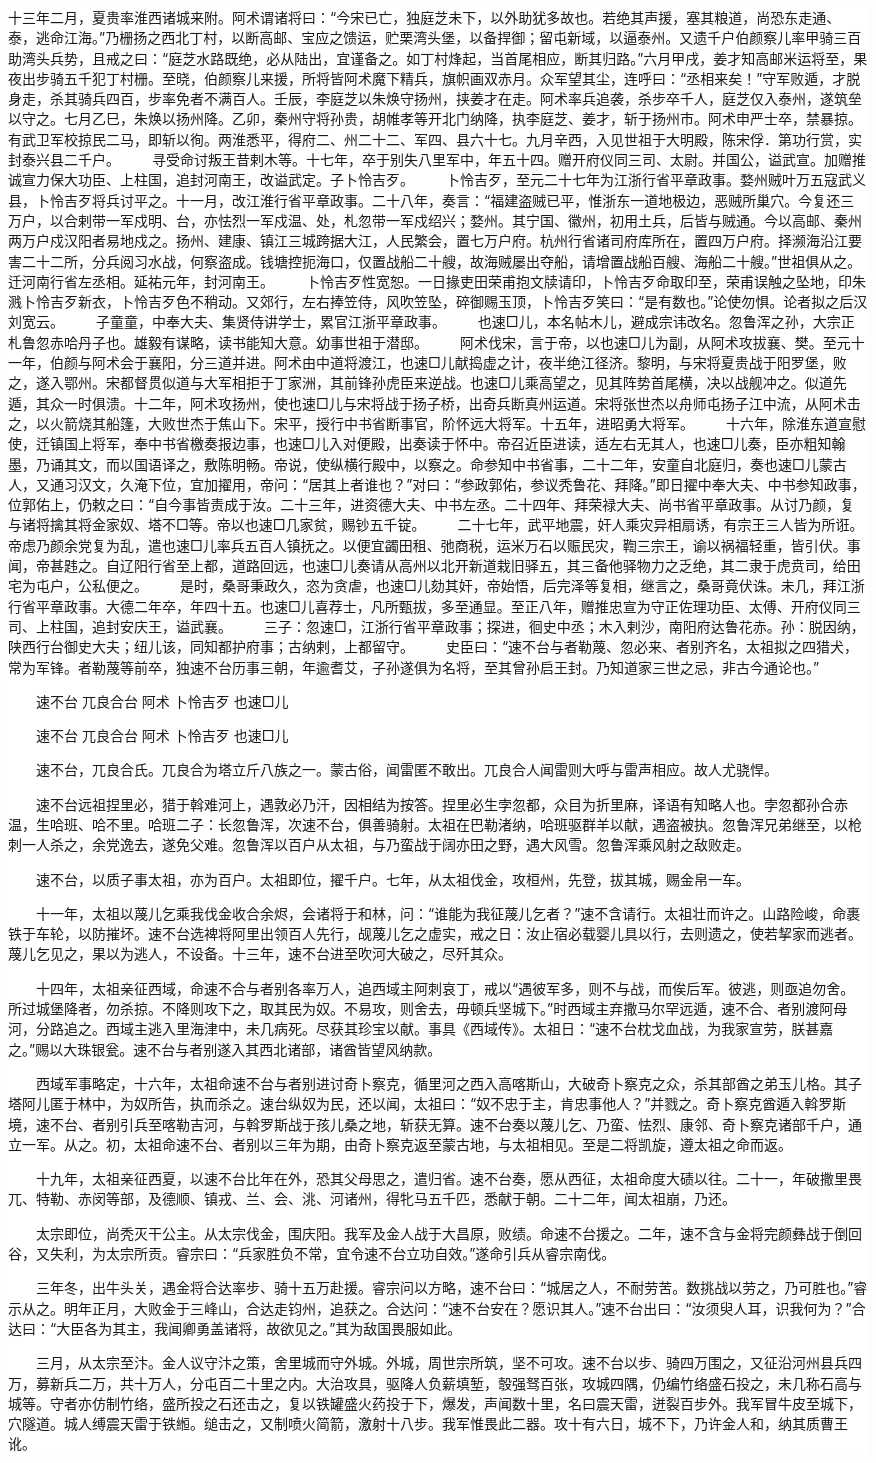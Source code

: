十三年二月，夏贵率淮西诸城来附。阿术谓诸将曰：“今宋已亡，独庭芝未下，以外助犹多故也。若绝其声援，塞其粮道，尚恐东走通、泰，逃命江海。”乃栅扬之西北丁村，以断高邮、宝应之馈运，贮栗湾头堡，以备捍御；留屯新域，以逼泰州。又遗千户伯颜察儿率甲骑三百助湾头兵势，且戒之曰：“庭芝水路既绝，必从陆出，宜谨备之。如丁村烽起，当首尾相应，断其归路。”六月甲戌，姜才知高邮米运将至，果夜出步骑五千犯丁村栅。至晓，伯颜察儿来援，所将皆阿术魔下精兵，旗帜画双赤月。众军望其尘，连呼曰：“丞相来矣！”守军败遁，才脱身走，杀其骑兵四百，步率免者不满百人。壬辰，李庭芝以朱焕守扬州，挟姜才在走。阿术率兵追袭，杀步卒千人，庭芝仅入泰州，遂筑垒以守之。七月乙巳，朱焕以扬州降。乙卯，秦州守将孙贵，胡帷孝等开北门纳降，执李庭芝、姜才，斩于扬州市。阿术申严士卒，禁暴掠。有武卫军校掠民二马，即斩以徇。两淮悉平，得府二、州二十二、军四、县六十七。九月辛西，入见世祖于大明殿，陈宋俘．第功行赏，实封泰兴县二千户。 　　寻受命讨叛王昔剌木等。十七年，卒于别失八里军中，年五十四。赠开府仪同三司、太尉。并国公，谥武宣。加赠推诚宣力保大功臣、上柱国，追封河南王，改谥武定。子卜怜吉歹。 　　卜怜吉歹，至元二十七年为江浙行省平章政事。婺州贼叶万五寇武义县，卜怜吉歹将兵讨平之。十一月，改江淮行省平章政事。二十八年，奏言：“福建盗贼已平，惟浙东一道地极边，恶贼所巢穴。今复还三万户，以合剌带一军戍明、台，亦怯烈一军戍温、处，札忽带一军戍绍兴；婺州。其宁国、徽州，初用土兵，后皆与贼通。今以高邮、秦州两万户戍汉阳者易地戍之。扬州、建康、镇江三城跨据大江，人民繁会，置七万户府。杭州行省诸司府库所在，置四万户府。择濒海沿江要害二十二所，分兵阅习水战，何察盗成。钱塘控扼海口，仅置战船二十艘，故海贼屡出夺船，请增置战船百艘、海船二十艘。”世祖俱从之。迁河南行省左丞相。延祐元年，封河南王。 　　卜怜吉歹性宽恕。一日掾吏田荣甫抱文牍请印，卜怜吉歹命取印至，荣甫误触之坠地，印朱溅卜怜吉歹新衣，卜怜吉歹色不稍动。又郊行，左右捧笠侍，风吹笠坠，碎御赐玉顶，卜怜吉歹笑曰：“是有数也。”论使勿惧。论者拟之后汉刘宽云。 　　子童童，中奉大夫、集贤侍讲学士，累官江浙平章政事。 　　也速□儿，本名帖木儿，避成宗讳改名。忽鲁浑之孙，大宗正札鲁忽赤哈丹子也。雄毅有谋略，读书能知大意。幼事世祖于潜邸。 　　阿术伐宋，言于帝，以也速□儿为副，从阿术攻拔襄、樊。至元十一年，伯颜与阿术会于襄阳，分三道并进。阿术由中道将渡江，也速□儿献捣虚之计，夜半绝江径济。黎明，与宋将夏贵战于阳罗堡，败之，遂入鄂州。宋都督贯似道与大军相拒于丁家洲，其前锋孙虎臣来逆战。也速□儿乘高望之，见其阵势首尾横，决以战舰冲之。似道先遁，其众一时俱溃。十二年，阿术攻扬州，使也速□儿与宋将战于扬子桥，出奇兵断真州运道。宋将张世杰以舟师屯扬子江中流，从阿术击之，以火箭烧其船篷，大败世杰于焦山下。宋平，授行中书省断事官，阶怀远大将军。十五年，进昭勇大将军。 　　十六年，除淮东道宣慰使，迁镇国上将军，奉中书省檄奏报边事，也速□儿入对便殿，出奏读于怀中。帝召近臣进读，适左右无其人，也速□儿奏，臣亦粗知翰墨，乃诵其文，而以国语译之，敷陈明畅。帝说，使纵横行殿中，以察之。命参知中书省事，二十二年，安童自北庭归，奏也速□儿蒙古人，又通习汉文，久淹下位，宜加擢用，帝问：“居其上者谁也？”对曰：“参政郭佑，参议秃鲁花、拜降。”即日擢中奉大夫、中书参知政事，位郭佑上，仍敕之曰：“自今事皆责成于汝。二十三年，进资德大夫、中书左丞。二十四年、拜荣禄大夫、尚书省平章政事。从讨乃颜，复与诸将擒其将金家奴、塔不□等。帝以也速□几家贫，赐钞五千锭。 　　二十七年，武平地震，奸人乘灾异相扇诱，有宗王三人皆为所诳。帝虑乃颜余党复为乱，遣也速□儿率兵五百人镇抚之。以便宜蠲田租、弛商税，运米万石以赈民灾，鞫三宗王，谕以祸福轻重，皆引伏。事闻，帝甚韪之。自辽阳行省至上都，道路回远，也速□儿奏请从高州以北开新道栽旧驿五，其三备他驿物力之乏绝，其二隶于虎贲司，给田宅为屯户，公私便之。 　　是时，桑哥秉政久，恣为贪虐，也速□儿劾其奸，帝始悟，后完泽等复相，继言之，桑哥竟伏诛。未几，拜江浙行省平章政事。大德二年卒，年四十五。也速□儿喜荐士，凡所甄拔，多至通显。至正八年，赠推忠宣为守正佐理功臣、太傅、开府仪同三司、上柱国，追封安庆王，谥武襄。 　　三子：忽速□，江浙行省平章政事；探进，徊史中丞；木入剌沙，南阳府达鲁花赤。孙：脱因纳，陕西行台御史大夫；纽儿该，同知都护府事；古纳剌，上都留守。 　　史臣曰：“速不台与者勒蔑、忽必来、者别齐名，太祖拟之四猎犬，常为军锋。者勒蔑等前卒，独速不台历事三朝，年逾耆艾，子孙遂俱为名将，至其曾孙启王封。乃知道家三世之忌，非古今通论也。”

　　速不台 兀良合台 阿术 卜怜吉歹 也速□儿 

　　速不台 兀良合台 阿术 卜怜吉歹 也速□儿 

　　速不台，兀良合氏。兀良合为塔立斤八族之一。蒙古俗，闻雷匿不敢出。兀良合人闻雷则大呼与雷声相应。故人尤骁悍。

　　速不台远祖捏里必，猎于斡难河上，遇敦必乃汗，因相结为按答。捏里必生孛忽都，众目为折里麻，译语有知略人也。孛忽都孙合赤温，生哈班、哈不里。哈班二子：长忽鲁浑，次速不台，俱善骑射。太祖在巴勒渚纳，哈班驱群羊以献，遇盗被执。忽鲁浑兄弟继至，以枪刺一人杀之，余党逸去，遂免父难。忽鲁浑以百户从太祖，与乃蛮战于阔亦田之野，遇大风雪。忽鲁浑乘风射之敌败走。

　　速不台，以质子事太祖，亦为百户。太祖即位，擢千户。七年，从太祖伐金，攻桓州，先登，拔其城，赐金帛一车。

　　十一年，太祖以蔑儿乞乘我伐金收合余烬，会诸将于和林，问：“谁能为我征蔑儿乞者？”速不含请行。太祖壮而许之。山路险峻，命裹铁于车轮，以防摧坏。速不台选裨将阿里出领百人先行，觇蔑儿乞之虚实，戒之日：汝止宿必载婴儿具以行，去则遗之，使若挈家而逃者。蔑儿乞见之，果以为逃人，不设备。十三年，速不台进至吹河大破之，尽歼其众。

　　十四年，太祖亲征西域，命速不合与者别各率万人，追西域主阿刺哀丁，戒以“遇彼军多，则不与战，而俟后军。彼逃，则亟追勿舍。所过城堡降者，勿杀掠。不降则攻下之，取其民为奴。不易攻，则舍去，毋顿兵坚城下。”时西域主弃撒马尔罕远遁，速不合、者别渡阿母河，分路追之。西域主逃入里海津中，未几病死。尽获其珍宝以献。事具《西域传》。太祖日：“速不台枕戈血战，为我家宣劳，朕甚嘉之。”赐以大珠银瓮。速不台与者别遂入其西北诸部，诸酋皆望风纳款。

　　西域军事略定，十六年，太祖命速不台与者别进讨奇卜察克，循里河之西入高喀斯山，大破奇卜察克之众，杀其部酋之弟玉儿格。其子塔阿儿匿于林中，为奴所告，执而杀之。速台纵奴为民，还以闻，太祖曰：“奴不忠于主，肯忠事他人？”并戮之。奇卜察克酋遁入斡罗斯境，速不台、者别引兵至喀勒吉河，与斡罗斯战于孩儿桑之地，斩获无算。速不台奏以蔑儿乞、乃蛮、怯烈、康邻、奇卜察克诸部千户，通立一军。从之。初，太祖命速不台、者别以三年为期，由奇卜察克返至蒙古地，与太祖相见。至是二将凯旋，遵太祖之命而返。

　　十九年，太祖亲征西夏，以速不台比年在外，恐其父母思之，遣归省。速不台奏，愿从西征，太祖命度大碛以往。二十一，年破撒里畏兀、特勒、赤闵等部，及德顺、镇戎、兰、会、洮、河诸州，得牝马五千匹，悉献于朝。二十二年，闻太祖崩，乃还。

　　太宗即位，尚秃灭干公主。从太宗伐金，围庆阳。我军及金人战于大昌原，败绩。命速不台援之。二年，速不含与金将完颜彝战于倒回谷，又失利，为太宗所贡。睿宗曰：“兵家胜负不常，宜令速不台立功自效。”遂命引兵从睿宗南伐。

　　三年冬，出牛头关，遇金将合达率步、骑十五万赴援。睿宗问以方略，速不台曰：“城居之人，不耐劳苦。数挑战以劳之，乃可胜也。”睿示从之。明年正月，大败金于三峰山，合达走钧州，追获之。合达问：“速不台安在？愿识其人。”速不台出曰：“汝须臾人耳，识我何为？”合达曰：“大臣各为其主，我闻卿勇盖诸将，故欲见之。”其为敌国畏服如此。

　　三月，从太宗至汴。金人议守汴之策，舍里城而守外城。外城，周世宗所筑，坚不可攻。速不台以步、骑四万围之，又征沿河州县兵四万，募新兵二万，共十万人，分屯百二十里之内。大治攻具，驱降人负薪填堑，彀强驽百张，攻城四隅，仍编竹络盛石投之，未几称石高与城等。守者亦仿制竹络，盛所投之石还击之，复以铁罐盛火药投于下，爆发，声闻数十里，名曰震天雷，迸裂百步外。我军冒牛皮至城下，穴隧道。城人缚震天雷于铁縆。缒击之，又制喷火简箭，激射十八步。我军惟畏此二器。攻十有六日，城不下，乃许金人和，纳其质曹王讹。

